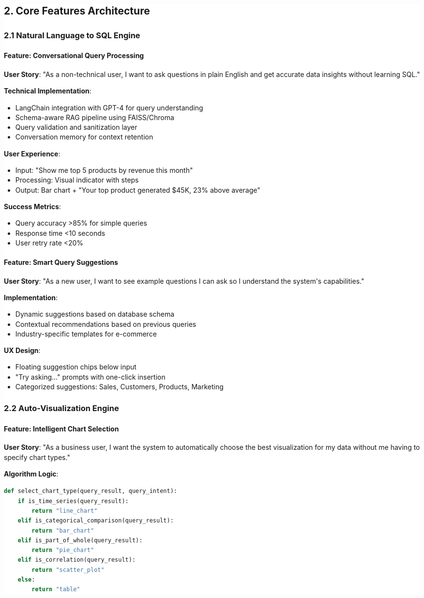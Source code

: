 
## 2. Core Features Architecture

### 2.1 Natural Language to SQL Engine

#### **Feature: Conversational Query Processing**
**User Story**: "As a non-technical user, I want to ask questions in plain English and get accurate data insights without learning SQL."

**Technical Implementation**:
- LangChain integration with GPT-4 for query understanding
- Schema-aware RAG pipeline using FAISS/Chroma
- Query validation and sanitization layer
- Conversation memory for context retention

**User Experience**:
- Input: "Show me top 5 products by revenue this month"
- Processing: Visual indicator with steps
- Output: Bar chart + "Your top product generated $45K, 23% above average"

**Success Metrics**:
- Query accuracy >85% for simple queries
- Response time <10 seconds
- User retry rate <20%

#### **Feature: Smart Query Suggestions**
**User Story**: "As a new user, I want to see example questions I can ask so I understand the system's capabilities."

**Implementation**:
- Dynamic suggestions based on database schema
- Contextual recommendations based on previous queries
- Industry-specific templates for e-commerce

**UX Design**:
- Floating suggestion chips below input
- "Try asking..." prompts with one-click insertion
- Categorized suggestions: Sales, Customers, Products, Marketing

### 2.2 Auto-Visualization Engine

#### **Feature: Intelligent Chart Selection**
**User Story**: "As a business user, I want the system to automatically choose the best visualization for my data without me having to specify chart types."

**Algorithm Logic**:
```python
def select_chart_type(query_result, query_intent):
    if is_time_series(query_result):
        return "line_chart"
    elif is_categorical_comparison(query_result):
        return "bar_chart" 
    elif is_part_of_whole(query_result):
        return "pie_chart"
    elif is_correlation(query_result):
        return "scatter_plot"
    else:
        return "table"
```
